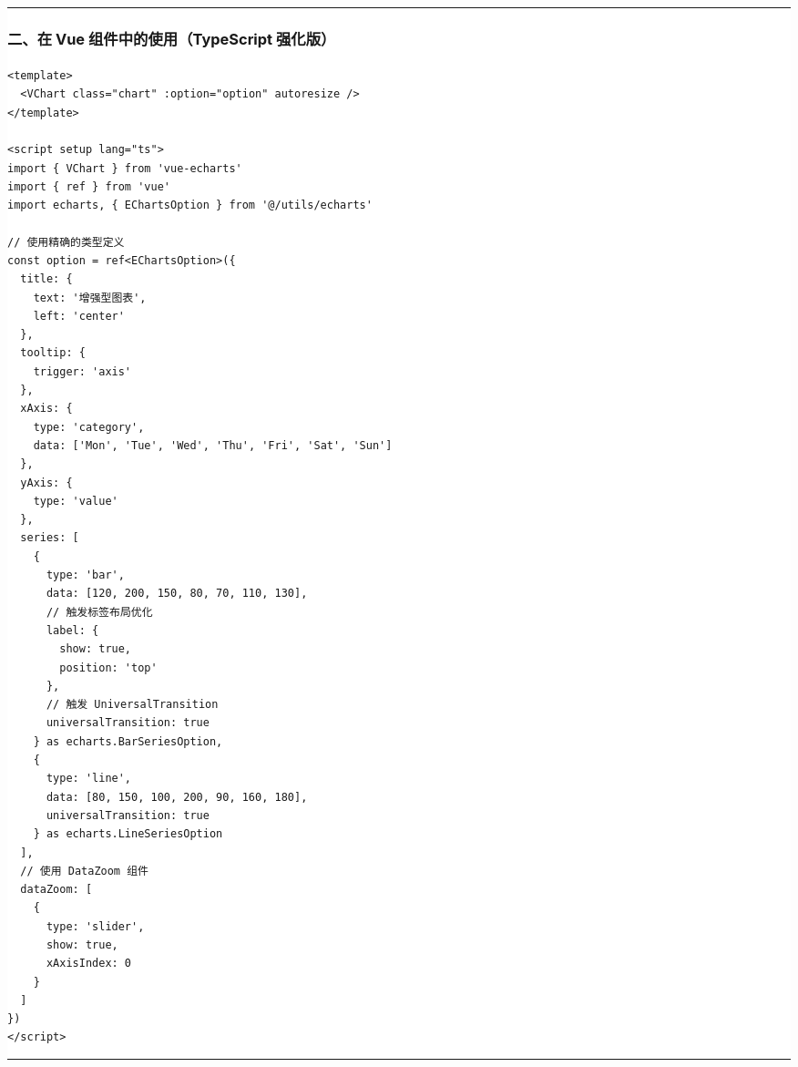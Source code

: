```typescript
```

---

### 二、在 Vue 组件中的使用（TypeScript 强化版）

```vue
<template>
  <VChart class="chart" :option="option" autoresize />
</template>

<script setup lang="ts">
import { VChart } from 'vue-echarts'
import { ref } from 'vue'
import echarts, { EChartsOption } from '@/utils/echarts'

// 使用精确的类型定义
const option = ref<EChartsOption>({
  title: {
    text: '增强型图表',
    left: 'center'
  },
  tooltip: {
    trigger: 'axis'
  },
  xAxis: {
    type: 'category',
    data: ['Mon', 'Tue', 'Wed', 'Thu', 'Fri', 'Sat', 'Sun']
  },
  yAxis: {
    type: 'value'
  },
  series: [
    {
      type: 'bar',
      data: [120, 200, 150, 80, 70, 110, 130],
      // 触发标签布局优化
      label: {
        show: true,
        position: 'top'
      },
      // 触发 UniversalTransition
      universalTransition: true
    } as echarts.BarSeriesOption,
    {
      type: 'line',
      data: [80, 150, 100, 200, 90, 160, 180],
      universalTransition: true
    } as echarts.LineSeriesOption
  ],
  // 使用 DataZoom 组件
  dataZoom: [
    {
      type: 'slider',
      show: true,
      xAxisIndex: 0
    }
  ]
})
</script>
```

---